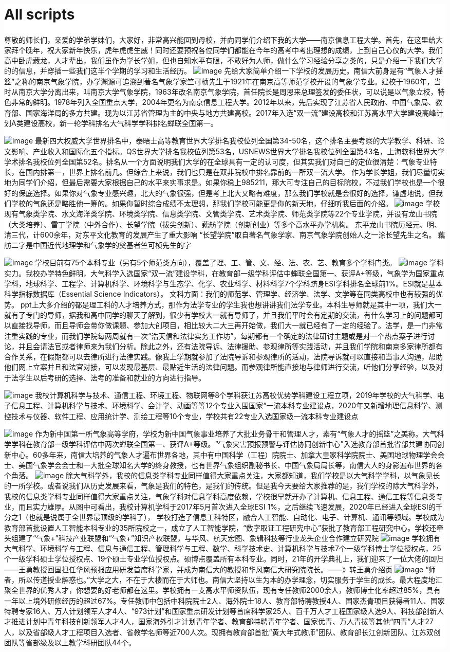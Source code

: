 # All scripts
尊敬的师长们，亲爱的学弟学妹们，大家好，非常高兴能回到母校，并向同学们介绍下我的大学——南京信息工程大学。首先，在这里给大家拜个晚年，祝大家新年快乐，虎年虎虎生威！同时还要预祝各位同学们都能在今年的高考中考出理想的成绩，上到自己心仪的大学。我们高中卧虎藏龙，人才辈出，我们虽作为学长学姐，但也自知水平有限，不敢好为人师，做什么学习经验分享之类的，只是介绍一下我们大学的的信息，并穿插一些我们这半个学期的学习和生活经历。
![image](https://user-images.githubusercontent.com/53376445/151690149-b15efca2-8f4b-4500-bdb7-9a28d729c9d1.png)
先给大家简单介绍一下学校的发展历史。南信大前身是有“气象人才摇篮”之称的南京气象学院，办学渊源可追溯到著名气象学家竺可桢先生于1921年在南京高等师范学校开设的气象学专业。建校于1960年，当时从南京大学分离出来，叫南京大学气象学院，1963年改名南京气象学院，首任院长是周恩来总理签发的委任状，可以说是以气象立校，特色非常的鲜明。1978年列入全国重点大学，2004年更名为南京信息工程大学。2012年以来，先后实现了江苏省人民政府、中国气象局、教育部、国家海洋局的多方共建。现为以江苏省管理为主的中央与地方共建高校。2017年入选“双一流”建设高校和江苏高水平大学建设高峰计划A类建设高校，新一轮学科排名大气科学学科排名蝉联全国第一。

![image](https://user-images.githubusercontent.com/53376445/151690156-e58fbe2d-b2bc-47af-9a6b-f3cd55733036.png)
最新四大权威大学世界排名中，泰晤士高等教育世界大学排名我校位列全国第34-50名，这个排名主要考察的大学教学、科研、论文影响、产业收入和国际化五个指标。QS世界大学排名我校位列第53名，USNEWS世界大学排名我校位列全国第43名，上海软科世界大学学术排名我校位列全国第52名。排名从一个方面说明我们大学的在全球具有一定的认可度，但其实我们对自己的定位很清楚：气象专业特长，在国内排第一，世界上排名前几。但综合上来说，我们也只是在双非院校中排名靠前的一所双一流大学。
作为学长学姐，我们尽量切实地为同学们介绍，但最后需要大家根据自己的水平来实事求是。如果你稳上985211，那大可专注自己的目标院校，不过我们学校也是一个很好的保底选择。如果你对气象专业感兴趣，北大的气象很强，但是考上北大又略有难度，那么我们学校就是会很好的选择，谦虚地说，但我们学校的气象还是略胜他一筹的。如果你暂时综合成绩不太理想，那我们学校可能更是你的新天地，仔细听我后面的介绍。
![image](https://user-images.githubusercontent.com/53376445/151690159-c23b46c7-1a0b-457a-ad38-32bbe32daf83.png)
学校现有气象类学院、水文海洋类学院、环境类学院、信息类学院、文管类学院、艺术类学院、师范类学院等22个专业学院，并设有龙山书院（大类培养）、雷丁学院（中外合作）、长望学院（拔尖创新）、藕舫学院（创新创业）等多个高水平办学机构。
东平龙山书院历经元、明、清三代，计600余年，对东平文化教育的发展产生了重大影响 
“长望学院”取自著名气象学家、南京气象学院创始人之一涂长望先生之名。
藕舫二字是中国近代地理学和气象学的奠基者竺可桢先生的字

![image](https://user-images.githubusercontent.com/53376445/151690164-43c8e1c3-29bb-4f40-8519-618188e71938.png)
学校目前有75个本科专业（另有5个师范类方向），覆盖了理、工、管、文、经、法、农、艺、教育多个学科门类。
![image](https://user-images.githubusercontent.com/53376445/151690169-e3cfb4a4-aaa8-4b2e-a4b5-660735e57e52.png)
学科实力。我校办学特色鲜明，大气科学入选国家“双一流”建设学科，在教育部一级学科评估中蝉联全国第一、获评A+等级，气象学为国家重点学科，地球科学、工程学、计算机科学、环境科学与生态学、化学、农业科学、材料科学7个学科跻身ESI学科排名全球前1%。ESI就是基本科学指标数据库（Essential Science Indicators）。
文科方面：我们的师范学、管理学、经济学、法学、文学等在同类高校中也有较强的优势。
ppt上大多介绍的都是理工科的人才培养方式，那作为法学专业的学生我也想讲讲我们法学专业。本科生导师就是其中一项，我们大一就有了专门的导师，据我和高中同学的聊天了解到，很少有学校大一就有导师了，并且我们平时会有定期的交流，有什么学习上的问题都可以直接找导师，而且导师会带你做课题、参加大创项目，相比较大二大三再开始做，我们大一就已经有了一定的经验了。法学，是一门非常注重实践的专业，而我们学院每两周就有一次“浩天信和法律实务工作坊”，每期都有一个确定的法律研讨主题或是对一个热点案子进行讨论，并且会请法官或者律师来为我们分析。除此之外，还有法院导诉、法律援助、参观律所等实践活动，并且我们学院和南京多家律所都有合作关系，在假期都可以去律所进行法律实践。像我上学期就参加了法院导诉和参观律所的活动，法院导诉就可以直接和当事人沟通，帮助他们网上立案并且和法官对接，可以发现最基层、最贴近生活的法律问题。而参观律所能直接地与律师进行交流，听他们分享经验，以及对于法学生以后考研的选择、法考的准备和就业的方向进行指导。

![image](https://user-images.githubusercontent.com/53376445/151690172-cb9610db-900b-4bde-b832-4cd3140b385b.png)
我校计算机科学与技术、通信工程、环境工程、物联网等8个学科获江苏高校优势学科建设工程立项，2019年学校的大气科学、电子信息工程、计算机科学与技术、环境科学、会计学、动画等等12个专业入围国家“一流本科专业建设点，2020年又新增地理信息科学、测控技术与仪器、软件工程、应用统计学、测绘工程等10个专业，学校共有22专业入选国家级一流本科专业建设点

![image](https://user-images.githubusercontent.com/53376445/151690176-b0caf3a1-c836-472f-8e3e-28dfb1067663.png)
作为新中国第一所气象高等学府，学校为新中国气象事业培养了大批业务骨干和管理人才，素有“气象人才的摇篮”之美称。大气科学学科在教育部一级学科评估中两次蝉联全国第一、获评A+等级。“气象灾害预报预警与评估协同创新中心”入选教育部首批省部共建协同创新中心。60多年来，南信大培养的气象人才遍布世界各地，其中有中国科学（工程）院院士、加拿大皇家科学院院士、美国地球物理学会会士、美国气象学会会士和一大批全球知名大学的终身教授，也有世界气象组织副秘书长、中国气象局局长等，南信大人的身影遍布世界的各个角落。
![image](https://user-images.githubusercontent.com/53376445/151690179-a1d79557-234c-40de-9eb1-28af39f9dffa.png)
除大气科学外，我校的信息类学科专业同样值得大家重点关注，大家都知道，我们学校是以大气科学学科，以气象见长的一所学校。或者说我们从历史发展来看，气象是我们的特色，是我们的传统。但是我今天要给大家推荐的是，我们学校的除大气科学外，我校的信息类学科专业同样值得大家重点关注，气象学科对信息学科高度依赖，学校很早就开办了计算机、信息工程、通信工程等信息类专业，而且实力雄厚。从图中可看出，我校计算机学科于2017年5月首次进入全球ESI 1%，之后继续飞速发展，2020年已经进入全球ESI的千分之1（也就是说属于全世界最顶级的学科了），
学校打造了信息工科特区，融合人工智能、自动化、电子、计算机、通讯等领域。学校成为教育部首批设置人工智能本科专业的35所院校之一，成立了人工智能学院，“数字取证工程研究中心”获批了教育部工程研究中心。学校还牵头组建了“气象+”科技产业联盟和“气象+”知识产权联盟，与华风、航天宏图、象辑科技等行业龙头企业合作建立研究院
![image](https://user-images.githubusercontent.com/53376445/151690183-ba5846df-f5a4-47bd-b1bd-48593724eb54.png)
学校拥有大气科学、环境科学与工程、信息与通信工程、管理科学与工程、数学、科学技术史、计算机科学与技术7个一级学科博士学位授权点，25个一级学科硕士学位授权点、19个硕士专业学位授权点。硕博点覆盖所有本科专业。同时，21年的开学典礼上，我们迎来了一位大佬的回归——王勇教授回国担任华风预报应用研发首席科学家，并成为南信大的教授和华风南信大研究院院长。——》转王勇介绍页
![image](https://user-images.githubusercontent.com/53376445/151690189-98dadd0b-cebd-4c8a-bc3d-b562452e8851.png)
“师者，所以传道授业解惑也。”大学之大，不在于大楼而在于大师也。南信大坚持以生为本的办学理念，切实服务于学生的成长。最大程度地汇聚全世界的优秀人才，你想要的好老师都在这里。学校拥有一支高水平师资队伍，现有专任教师2000余人，教师博士化率超过85%，具有一年以上境外研修经历的超过67%。专任教师中包括中科院院士2人、海外院士18人、教育部特聘教授4人、国家杰青项目获得者11人、国家特聘专家16人、万人计划领军人才4人、“973计划”和国家重点研发计划等首席科学家25人、百千万人才工程国家级人选9人、科技部创新人才推进计划中青年科技创新领军人才4人，国家海外引才计划青年学者、教育部特聘青年学者、国家优青、万人青拔等其他“四青”人才27人，以及省部级人才工程项目入选者、省教学名师等近700人次。现拥有教育部首批“黄大年式教师”团队、教育部长江创新团队、江苏双创团队等省部级及以上教学科研团队44个。